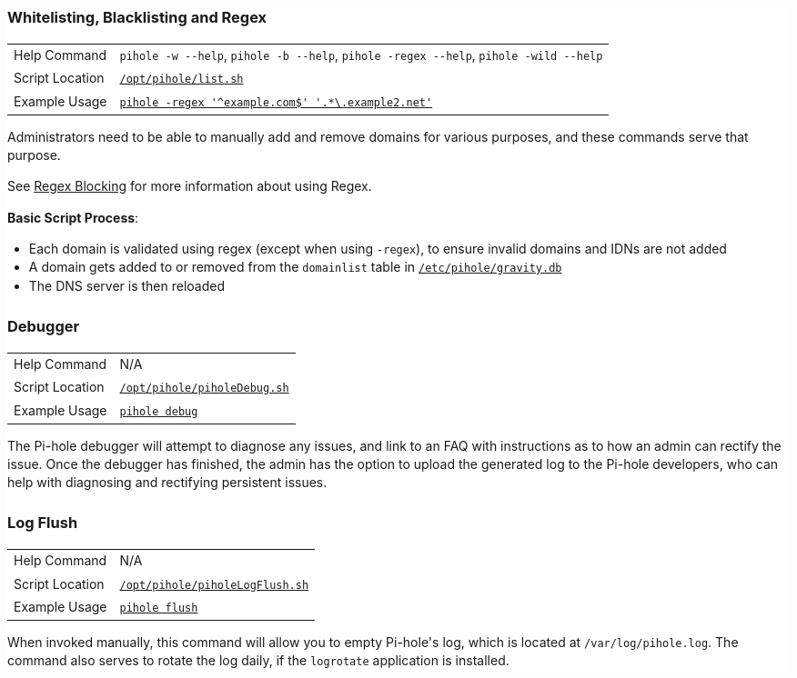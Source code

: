 ### Whitelisting, Blacklisting and Regex

| | |
 -------------- | --------------
Help Command    | `pihole -w --help`, `pihole -b --help`, `pihole -regex --help`, `pihole -wild --help`
Script Location | [`/opt/pihole/list.sh`](https://github.com/pi-hole/pi-hole/blob/master/advanced/Scripts/list.sh)
Example Usage   | [`pihole -regex '^example.com$' '.*\.example2.net'`](https://discourse.pi-hole.net/t/the-pihole-command-with-examples/738#white-black-list)

Administrators need to be able to manually add and remove domains for various purposes, and these commands serve that purpose.

See [Regex Blocking](../ftldns/regex/overview.md) for more information about using Regex.

**Basic Script Process**:

* Each domain is validated using regex (except when using `-regex`), to ensure invalid domains and IDNs are not added
* A domain gets added to or removed from the `domainlist` table in [`/etc/pihole/gravity.db`](../database/gravity/index.md)
* The DNS server is then reloaded

### Debugger

| | |
 -------------- | --------------
Help Command    | N/A
Script Location | [`/opt/pihole/piholeDebug.sh`](https://github.com/pi-hole/pi-hole/blob/master/advanced/Scripts/piholeDebug.sh)
Example Usage   | [`pihole debug`](https://discourse.pi-hole.net/t/the-pihole-command-with-examples/738#debug)

The Pi-hole debugger will attempt to diagnose any issues, and link to an FAQ with instructions as to how an admin can rectify the issue. Once the debugger has finished, the admin has the option to upload the generated log to the Pi-hole developers, who can help with diagnosing and rectifying persistent issues.

### Log Flush

| | |
 -------------- | --------------
Help Command    | N/A
Script Location | [`/opt/pihole/piholeLogFlush.sh`](https://github.com/pi-hole/pi-hole/blob/master/advanced/Scripts/piholeLogFlush.sh)
Example Usage   | [`pihole flush`](https://discourse.pi-hole.net/t/the-pihole-command-with-examples/738#flushing-the-log)

When invoked manually, this command will allow you to empty Pi-hole's log, which is located at `/var/log/pihole.log`. The command also serves to rotate the log daily, if the `logrotate` application is installed.
